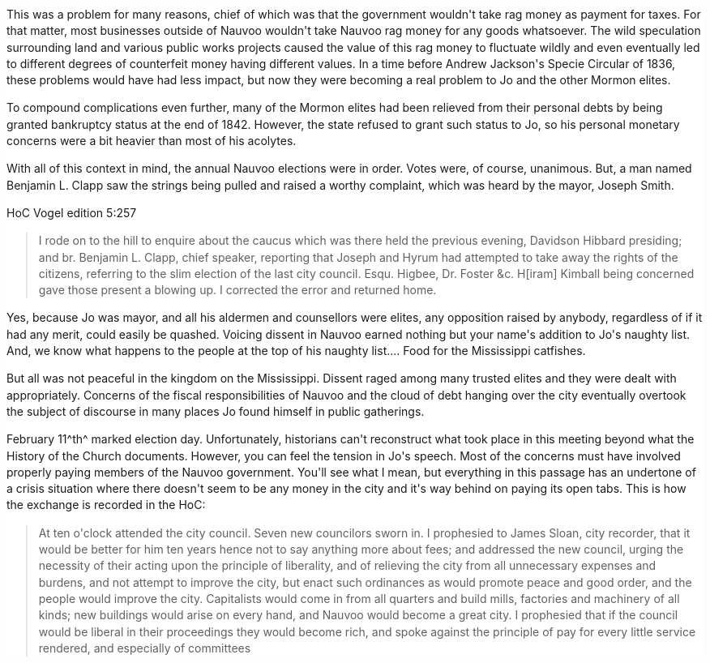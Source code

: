This was a problem for many reasons, chief of which was that the
government wouldn't take rag money as payment for taxes. For that
matter, most businesses outside of Nauvoo wouldn't take Nauvoo rag money
for any goods whatsoever. The wild speculation surrounding land and
various public works projects caused the value of this rag money to
fluctuate wildly and even eventually led to different degrees of
counterfeit money having different values. In a time before Andrew
Jackson's Specie Circular of 1836, these problems would have had less
impact, but now they were becoming a real problem to Jo and the other
Mormon elites.

To compound complications even further, many of the Mormon elites had
been relieved from their personal debts by being granted bankruptcy
status at the end of 1842. However, the state refused to grant such
status to Jo, so his personal monetary concerns were a bit heavier than
most of his acolytes.

With all of this context in mind, the annual Nauvoo elections were in
order. Votes were, of course, unanimous. But, a man named Benjamin L.
Clapp saw the strings being pulled and raised a worthy complaint, which
was heard by the mayor, Joseph Smith.

HoC Vogel edition 5:257

> I rode on to the hill to enquire about the caucus which was there held
> the previous evening, Davidson Hibbard presiding; and br. Benjamin L.
> Clapp, chief speaker, reporting that Joseph and Hyrum had attempted to
> take away the rights of the citizens, referring to the slim election
> of the last city council. Esqu. Higbee, Dr. Foster &c. H\[iram\]
> Kimball being concerned gave those present a blowing up. I corrected
> the error and returned home.

Yes, because Jo was mayor, and all his aldermen and counsellors were
elites, any opposition raised by anybody, regardless of if it had any
merit, could easily be quashed. Voicing dissent in Nauvoo earned nothing
but your name's addition to Jo's naughty list. And, we know what happens
to the people at the top of his naughty list.... Food for the
Mississippi catfishes.

But all was not peaceful in the kingdom on the Mississippi. Dissent
raged among many trusted elites and they were dealt with appropriately.
Concerns of the fiscal responsibilities of Nauvoo and the cloud of debt
hanging over the city eventually overtook the subject of discourse in
many places Jo found himself in public gatherings.

February 11^th^ marked election day. Unfortunately, historians can't
reconstruct what took place in this meeting beyond what the History of
the Church documents. However, you can feel the tension in Jo's speech.
Most of the concerns must have involved properly paying members of the
Nauvoo government. You'll see what I mean, but everything in this
passage has an undertone of a crisis situation where there doesn't seem
to be any money in the city and it's way behind on paying its open tabs.
This is how the exchange is recorded in the HoC:

> At ten o'clock attended the city council. Seven new councilors sworn
> in. I prophesied to James Sloan, city recorder, that it would be
> better for him ten years hence not to say anything more about fees;
> and addressed the new council, urging the necessity of their acting
> upon the principle of liberality, and of relieving the city from all
> unnecessary expenses and burdens, and not attempt to improve the city,
> but enact such ordinances as would promote peace and good order, and
> the people would improve the city. Capitalists would come in from all
> quarters and build mills, factories and machinery of all kinds; new
> buildings would arise on every hand, and Nauvoo would become a great
> city. I prophesied that if the council would be liberal in their
> proceedings they would become rich, and spoke against the principle of
> pay for every little service rendered, and especially of committees